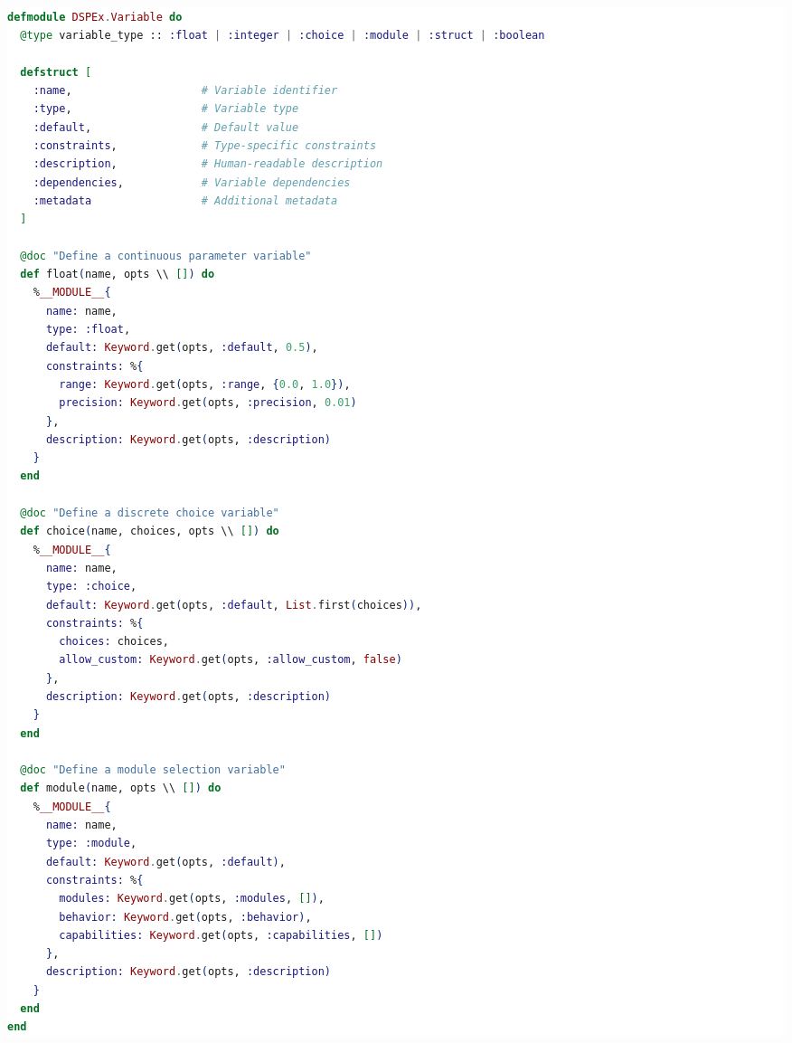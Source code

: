 ```elixir
defmodule DSPEx.Variable do
  @type variable_type :: :float | :integer | :choice | :module | :struct | :boolean

  defstruct [
    :name,                    # Variable identifier
    :type,                    # Variable type
    :default,                 # Default value
    :constraints,             # Type-specific constraints
    :description,             # Human-readable description
    :dependencies,            # Variable dependencies
    :metadata                 # Additional metadata
  ]

  @doc "Define a continuous parameter variable"
  def float(name, opts \\ []) do
    %__MODULE__{
      name: name,
      type: :float,
      default: Keyword.get(opts, :default, 0.5),
      constraints: %{
        range: Keyword.get(opts, :range, {0.0, 1.0}),
        precision: Keyword.get(opts, :precision, 0.01)
      },
      description: Keyword.get(opts, :description)
    }
  end

  @doc "Define a discrete choice variable"
  def choice(name, choices, opts \\ []) do
    %__MODULE__{
      name: name,
      type: :choice,
      default: Keyword.get(opts, :default, List.first(choices)),
      constraints: %{
        choices: choices,
        allow_custom: Keyword.get(opts, :allow_custom, false)
      },
      description: Keyword.get(opts, :description)
    }
  end

  @doc "Define a module selection variable"
  def module(name, opts \\ []) do
    %__MODULE__{
      name: name,
      type: :module,
      default: Keyword.get(opts, :default),
      constraints: %{
        modules: Keyword.get(opts, :modules, []),
        behavior: Keyword.get(opts, :behavior),
        capabilities: Keyword.get(opts, :capabilities, [])
      },
      description: Keyword.get(opts, :description)
    }
  end
end
```
